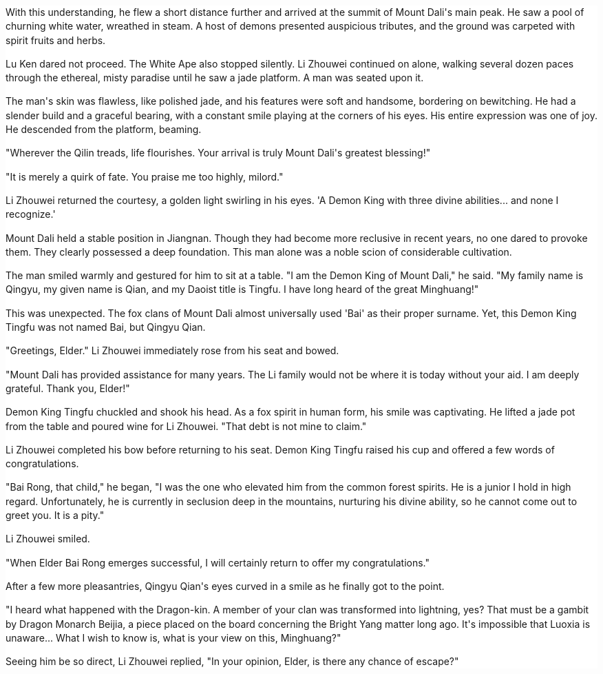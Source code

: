 With this understanding, he flew a short distance further and arrived at the summit of Mount Dali's main peak. He saw a pool of churning white water, wreathed in steam. A host of demons presented auspicious tributes, and the ground was carpeted with spirit fruits and herbs.

Lu Ken dared not proceed. The White Ape also stopped silently. Li Zhouwei continued on alone, walking several dozen paces through the ethereal, misty paradise until he saw a jade platform. A man was seated upon it.

The man's skin was flawless, like polished jade, and his features were soft and handsome, bordering on bewitching. He had a slender build and a graceful bearing, with a constant smile playing at the corners of his eyes. His entire expression was one of joy. He descended from the platform, beaming.

"Wherever the Qilin treads, life flourishes. Your arrival is truly Mount Dali's greatest blessing!"

"It is merely a quirk of fate. You praise me too highly, milord."

Li Zhouwei returned the courtesy, a golden light swirling in his eyes. 'A Demon King with three divine abilities... and none I recognize.'

Mount Dali held a stable position in Jiangnan. Though they had become more reclusive in recent years, no one dared to provoke them. They clearly possessed a deep foundation. This man alone was a noble scion of considerable cultivation.

The man smiled warmly and gestured for him to sit at a table. "I am the Demon King of Mount Dali," he said. "My family name is Qingyu, my given name is Qian, and my Daoist title is Tingfu. I have long heard of the great Minghuang!"

This was unexpected. The fox clans of Mount Dali almost universally used 'Bai' as their proper surname. Yet, this Demon King Tingfu was not named Bai, but Qingyu Qian.

"Greetings, Elder." Li Zhouwei immediately rose from his seat and bowed.

"Mount Dali has provided assistance for many years. The Li family would not be where it is today without your aid. I am deeply grateful. Thank you, Elder!"

Demon King Tingfu chuckled and shook his head. As a fox spirit in human form, his smile was captivating. He lifted a jade pot from the table and poured wine for Li Zhouwei. "That debt is not mine to claim."

Li Zhouwei completed his bow before returning to his seat. Demon King Tingfu raised his cup and offered a few words of congratulations.

"Bai Rong, that child," he began, "I was the one who elevated him from the common forest spirits. He is a junior I hold in high regard. Unfortunately, he is currently in seclusion deep in the mountains, nurturing his divine ability, so he cannot come out to greet you. It is a pity."

Li Zhouwei smiled.

"When Elder Bai Rong emerges successful, I will certainly return to offer my congratulations."

After a few more pleasantries, Qingyu Qian's eyes curved in a smile as he finally got to the point.

"I heard what happened with the Dragon-kin. A member of your clan was transformed into lightning, yes? That must be a gambit by Dragon Monarch Beijia, a piece placed on the board concerning the Bright Yang matter long ago. It's impossible that Luoxia is unaware... What I wish to know is, what is your view on this, Minghuang?"

Seeing him be so direct, Li Zhouwei replied, "In your opinion, Elder, is there any chance of escape?"

